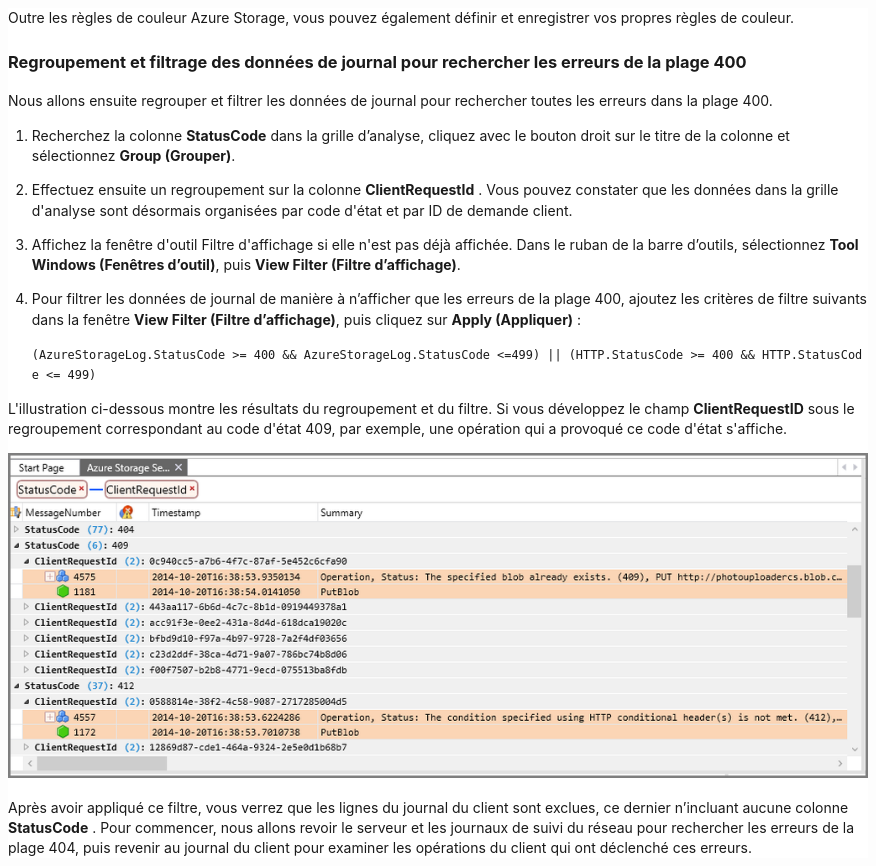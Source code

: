 Outre les règles de couleur Azure Storage, vous pouvez également définir et enregistrer vos propres règles de couleur.

### <a name="group-and-filter-log-data-to-find-400-range-errors"></a>Regroupement et filtrage des données de journal pour rechercher les erreurs de la plage 400
Nous allons ensuite regrouper et filtrer les données de journal pour rechercher toutes les erreurs dans la plage 400.

1. Recherchez la colonne **StatusCode** dans la grille d’analyse, cliquez avec le bouton droit sur le titre de la colonne et sélectionnez **Group (Grouper)**.
2. Effectuez ensuite un regroupement sur la colonne **ClientRequestId** . Vous pouvez constater que les données dans la grille d'analyse sont désormais organisées par code d'état et par ID de demande client.
3. Affichez la fenêtre d'outil Filtre d'affichage si elle n'est pas déjà affichée. Dans le ruban de la barre d’outils, sélectionnez **Tool Windows (Fenêtres d’outil)**, puis **View Filter (Filtre d’affichage)**.
4. Pour filtrer les données de journal de manière à n’afficher que les erreurs de la plage 400, ajoutez les critères de filtre suivants dans la fenêtre **View Filter (Filtre d’affichage)**, puis cliquez sur **Apply (Appliquer)** :

    ```   
    (AzureStorageLog.StatusCode >= 400 && AzureStorageLog.StatusCode <=499) || (HTTP.StatusCode >= 400 && HTTP.StatusCode <= 499)
    ```

L'illustration ci-dessous montre les résultats du regroupement et du filtre. Si vous développez le champ **ClientRequestID** sous le regroupement correspondant au code d'état 409, par exemple, une opération qui a provoqué ce code d'état s'affiche.

![Disposition de vue Azure Storage](./media/storage-e2e-troubleshooting-classic-portal/400-range-errors1.png)

Après avoir appliqué ce filtre, vous verrez que les lignes du journal du client sont exclues, ce dernier n’incluant aucune colonne **StatusCode** . Pour commencer, nous allons revoir le serveur et les journaux de suivi du réseau pour rechercher les erreurs de la plage 404, puis revenir au journal du client pour examiner les opérations du client qui ont déclenché ces erreurs.
